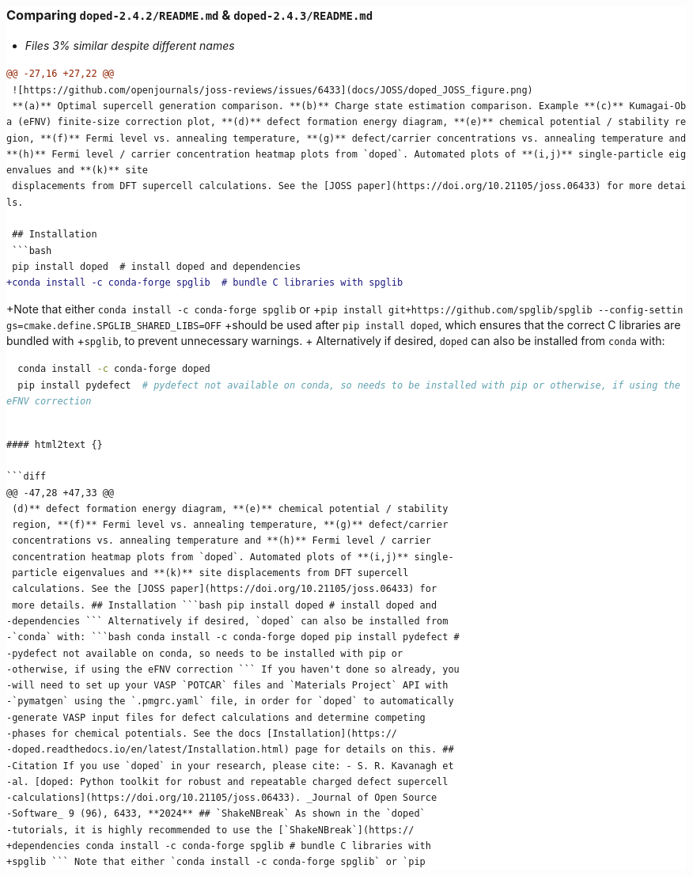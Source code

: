 ### Comparing `doped-2.4.2/README.md` & `doped-2.4.3/README.md`

 * *Files 3% similar despite different names*

```diff
@@ -27,16 +27,22 @@
 ![https://github.com/openjournals/joss-reviews/issues/6433](docs/JOSS/doped_JOSS_figure.png)
 **(a)** Optimal supercell generation comparison. **(b)** Charge state estimation comparison. Example **(c)** Kumagai-Oba (eFNV) finite-size correction plot, **(d)** defect formation energy diagram, **(e)** chemical potential / stability region, **(f)** Fermi level vs. annealing temperature, **(g)** defect/carrier concentrations vs. annealing temperature and **(h)** Fermi level / carrier concentration heatmap plots from `doped`. Automated plots of **(i,j)** single-particle eigenvalues and **(k)** site
 displacements from DFT supercell calculations. See the [JOSS paper](https://doi.org/10.21105/joss.06433) for more details.
 
 ## Installation
 ```bash
 pip install doped  # install doped and dependencies
+conda install -c conda-forge spglib  # bundle C libraries with spglib
 ```
 
+Note that either `conda install -c conda-forge spglib` or
+`pip install git+https://github.com/spglib/spglib --config-settings=cmake.define.SPGLIB_SHARED_LIBS=OFF`
+should be used after `pip install doped`, which ensures that the correct C libraries are bundled with
+`spglib`, to prevent unnecessary warnings.
+
 Alternatively if desired, `doped` can also be installed from `conda` with:
 
 ```bash
   conda install -c conda-forge doped
   pip install pydefect  # pydefect not available on conda, so needs to be installed with pip or otherwise, if using the eFNV correction
 ```
```

#### html2text {}

```diff
@@ -47,28 +47,33 @@
 (d)** defect formation energy diagram, **(e)** chemical potential / stability
 region, **(f)** Fermi level vs. annealing temperature, **(g)** defect/carrier
 concentrations vs. annealing temperature and **(h)** Fermi level / carrier
 concentration heatmap plots from `doped`. Automated plots of **(i,j)** single-
 particle eigenvalues and **(k)** site displacements from DFT supercell
 calculations. See the [JOSS paper](https://doi.org/10.21105/joss.06433) for
 more details. ## Installation ```bash pip install doped # install doped and
-dependencies ``` Alternatively if desired, `doped` can also be installed from
-`conda` with: ```bash conda install -c conda-forge doped pip install pydefect #
-pydefect not available on conda, so needs to be installed with pip or
-otherwise, if using the eFNV correction ``` If you haven't done so already, you
-will need to set up your VASP `POTCAR` files and `Materials Project` API with
-`pymatgen` using the `.pmgrc.yaml` file, in order for `doped` to automatically
-generate VASP input files for defect calculations and determine competing
-phases for chemical potentials. See the docs [Installation](https://
-doped.readthedocs.io/en/latest/Installation.html) page for details on this. ##
-Citation If you use `doped` in your research, please cite: - S. R. Kavanagh et
-al. [doped: Python toolkit for robust and repeatable charged defect supercell
-calculations](https://doi.org/10.21105/joss.06433). _Journal of Open Source
-Software_ 9 (96), 6433, **2024** ## `ShakeNBreak` As shown in the `doped`
-tutorials, it is highly recommended to use the [`ShakeNBreak`](https://
+dependencies conda install -c conda-forge spglib # bundle C libraries with
+spglib ``` Note that either `conda install -c conda-forge spglib` or `pip
```